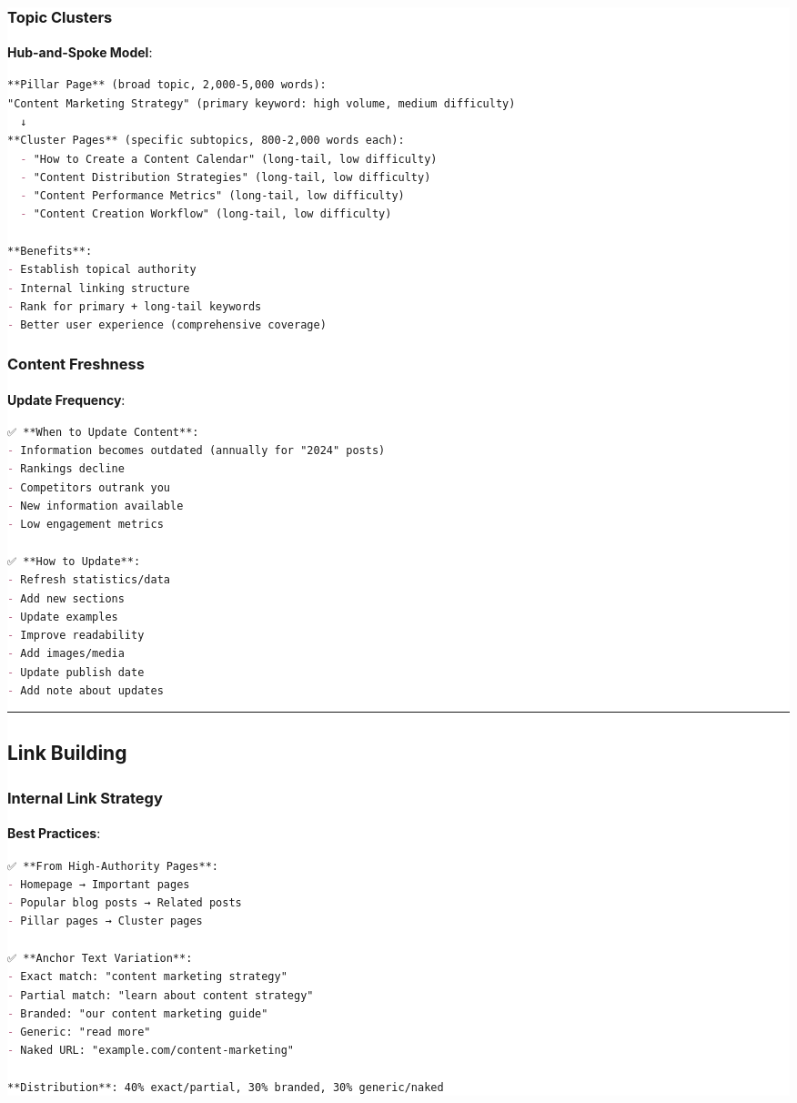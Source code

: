 ### Topic Clusters

**Hub-and-Spoke Model**:
```markdown
**Pillar Page** (broad topic, 2,000-5,000 words):
"Content Marketing Strategy" (primary keyword: high volume, medium difficulty)
  ↓
**Cluster Pages** (specific subtopics, 800-2,000 words each):
  - "How to Create a Content Calendar" (long-tail, low difficulty)
  - "Content Distribution Strategies" (long-tail, low difficulty)
  - "Content Performance Metrics" (long-tail, low difficulty)
  - "Content Creation Workflow" (long-tail, low difficulty)

**Benefits**:
- Establish topical authority
- Internal linking structure
- Rank for primary + long-tail keywords
- Better user experience (comprehensive coverage)
```

### Content Freshness

**Update Frequency**:
```markdown
✅ **When to Update Content**:
- Information becomes outdated (annually for "2024" posts)
- Rankings decline
- Competitors outrank you
- New information available
- Low engagement metrics

✅ **How to Update**:
- Refresh statistics/data
- Add new sections
- Update examples
- Improve readability
- Add images/media
- Update publish date
- Add note about updates
```

---

## Link Building

### Internal Link Strategy

**Best Practices**:
```markdown
✅ **From High-Authority Pages**:
- Homepage → Important pages
- Popular blog posts → Related posts
- Pillar pages → Cluster pages

✅ **Anchor Text Variation**:
- Exact match: "content marketing strategy"
- Partial match: "learn about content strategy"
- Branded: "our content marketing guide"
- Generic: "read more"
- Naked URL: "example.com/content-marketing"

**Distribution**: 40% exact/partial, 30% branded, 30% generic/naked
```
